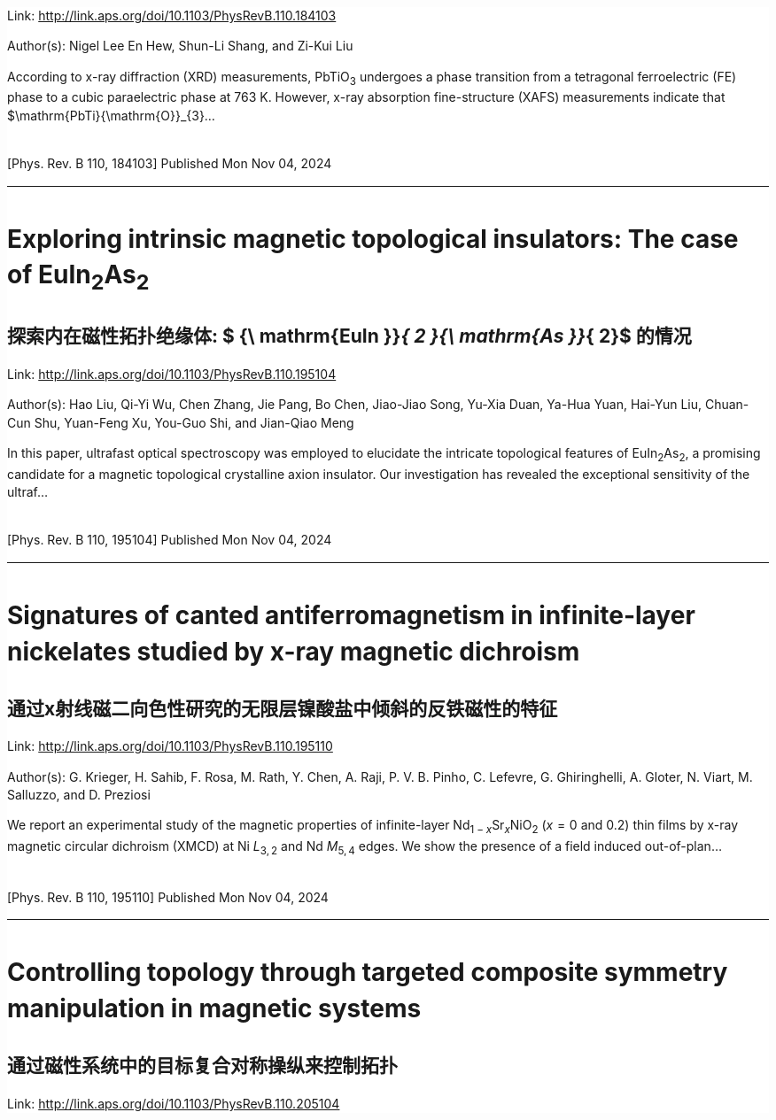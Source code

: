 Link: http://link.aps.org/doi/10.1103/PhysRevB.110.184103

Author(s): Nigel Lee En Hew, Shun-Li Shang, and Zi-Kui Liu<br /><p>According to x-ray diffraction (XRD) measurements, $\mathrm{PbTi}{\mathrm{O}}_{3}$ undergoes a phase transition from a tetragonal ferroelectric (FE) phase to a cubic paraelectric phase at 763 K. However, x-ray absorption fine-structure (XAFS) measurements indicate that $\mathrm{PbTi}{\mathrm{O}}_{3}…</p><br />[Phys. Rev. B 110, 184103] Published Mon Nov 04, 2024


---
# Exploring intrinsic magnetic topological insulators: The case of ${\mathrm{EuIn}}_{2}{\mathrm{As}}_{2}$

## 探索内在磁性拓扑绝缘体: $ {\ mathrm{EuIn }}_{ 2 }{\ mathrm{As }}_{ 2}$ 的情况

Link: http://link.aps.org/doi/10.1103/PhysRevB.110.195104

Author(s): Hao Liu, Qi-Yi Wu, Chen Zhang, Jie Pang, Bo Chen, Jiao-Jiao Song, Yu-Xia Duan, Ya-Hua Yuan, Hai-Yun Liu, Chuan-Cun Shu, Yuan-Feng Xu, You-Guo Shi, and Jian-Qiao Meng<br /><p>In this paper, ultrafast optical spectroscopy was employed to elucidate the intricate topological features of ${\mathrm{EuIn}}_{2}{\mathrm{As}}_{2}$, a promising candidate for a magnetic topological crystalline axion insulator. Our investigation has revealed the exceptional sensitivity of the ultraf…</p><br />[Phys. Rev. B 110, 195104] Published Mon Nov 04, 2024


---
# Signatures of canted antiferromagnetism in infinite-layer nickelates studied by x-ray magnetic dichroism

## 通过x射线磁二向色性研究的无限层镍酸盐中倾斜的反铁磁性的特征

Link: http://link.aps.org/doi/10.1103/PhysRevB.110.195110

Author(s): G. Krieger, H. Sahib, F. Rosa, M. Rath, Y. Chen, A. Raji, P. V. B. Pinho, C. Lefevre, G. Ghiringhelli, A. Gloter, N. Viart, M. Salluzzo, and D. Preziosi<br /><p>We report an experimental study of the magnetic properties of infinite-layer ${\mathrm{Nd}}_{1−x}{\mathrm{Sr}}_{x}{\mathrm{NiO}}_{2}$ ($x=0$ and 0.2) thin films by x-ray magnetic circular dichroism (XMCD) at Ni ${L}_{3,2}$ and Nd ${M}_{5,4}$ edges. We show the presence of a field induced out-of-plan…</p><br />[Phys. Rev. B 110, 195110] Published Mon Nov 04, 2024


---
# Controlling topology through targeted composite symmetry manipulation in magnetic systems

## 通过磁性系统中的目标复合对称操纵来控制拓扑

Link: http://link.aps.org/doi/10.1103/PhysRevB.110.205104
